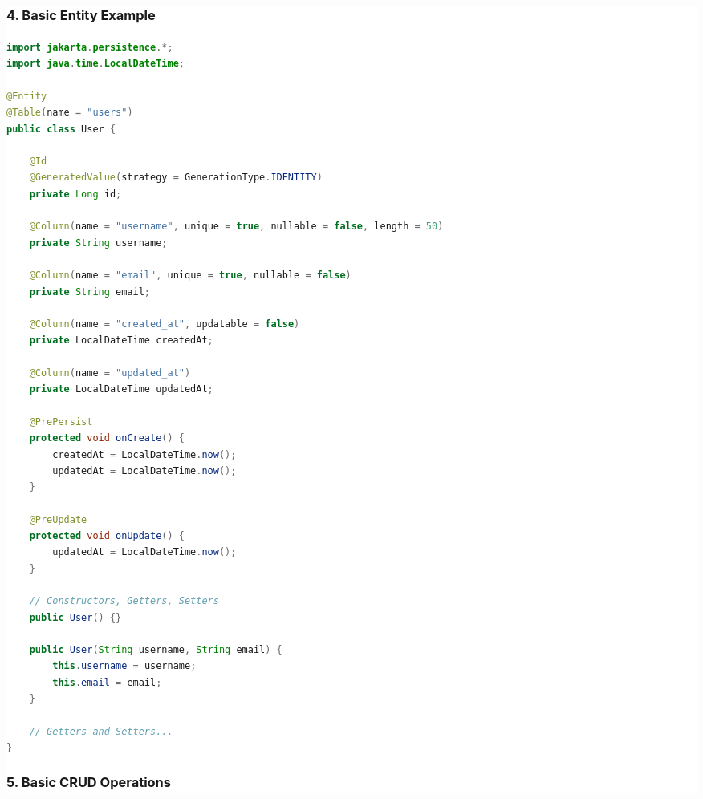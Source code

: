 ### 4. Basic Entity Example

```java
import jakarta.persistence.*;
import java.time.LocalDateTime;

@Entity
@Table(name = "users")
public class User {

    @Id
    @GeneratedValue(strategy = GenerationType.IDENTITY)
    private Long id;

    @Column(name = "username", unique = true, nullable = false, length = 50)
    private String username;

    @Column(name = "email", unique = true, nullable = false)
    private String email;

    @Column(name = "created_at", updatable = false)
    private LocalDateTime createdAt;

    @Column(name = "updated_at")
    private LocalDateTime updatedAt;

    @PrePersist
    protected void onCreate() {
        createdAt = LocalDateTime.now();
        updatedAt = LocalDateTime.now();
    }

    @PreUpdate
    protected void onUpdate() {
        updatedAt = LocalDateTime.now();
    }

    // Constructors, Getters, Setters
    public User() {}

    public User(String username, String email) {
        this.username = username;
        this.email = email;
    }

    // Getters and Setters...
}
```

### 5. Basic CRUD Operations
